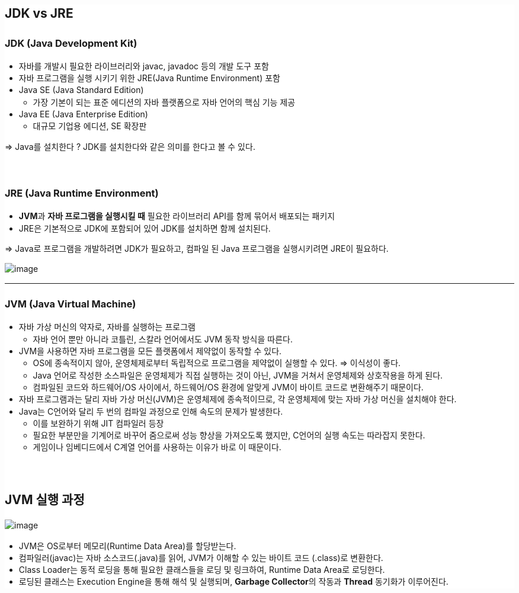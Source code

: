 ## JDK vs JRE

### JDK (Java Development Kit)

- 자바를 개발시 필요한 라이브러리와 javac, javadoc 등의 개발 도구 포함
- 자바 프로그램을 실행 시키기 위한 JRE(Java Runtime Environment) 포함
- Java SE (Java Standard Edition)
    - 가장 기본이 되는 표준 에디션의 자바 플랫폼으로 자바 언어의 핵심 기능 제공
- Java EE (Java Enterprise Edition)
    - 대규모 기업용 에디션, SE 확장판

⇒ Java를 설치한다 ? JDK를 설치한다와 같은 의미를 한다고 볼 수 있다.

<br/>

### JRE (Java Runtime Environment)

- **JVM**과 **자바 프로그램을 실행시킬 때** 필요한 라이브러리 API를 함께 묶어서 배포되는 패키지
- JRE은 기본적으로 JDK에 포함되어 있어 JDK를 설치하면 함께 설치된다.

⇒ Java로 프로그램을 개발하려면 JDK가 필요하고, 컴파일 된 Java 프로그램을 실행시키려면 JRE이 필요하다.

<img width="495" alt="image" src="https://github.com/SoftwareMaestro-Backend-Study/cs-study/assets/71378475/4d2474e2-9c55-4773-86fc-aab033cdf92c">


---

### JVM (Java Virtual  Machine)

- 자바 가상 머신의 약자로, 자바를 실행하는 프로그램
    - 자바 언어 뿐만 아니라 코틀린, 스칼라 언어에서도 JVM 동작 방식을 따른다.
- JVM을 사용하면 자바 프로그램을 모든 플랫폼에서 제약없이 동작할 수 있다.
    - OS에 종속적이지 않아, 운영체제로부터 독립적으로 프로그램을 제약없이 실행할 수 있다.  ⇒ 이식성이 좋다.
    - Java 언어로 작성한 소스파일은 운영체제가 직접 실행하는 것이 아닌, JVM을 거쳐서 운영체제와 상호작용을 하게 된다.
    - 컴파일된 코드와 하드웨어/OS 사이에서, 하드웨어/OS 환경에 알맞게 JVM이 바이트 코드로 변환해주기 때문이다.
- 자바 프로그램과는 달리 자바 가상 머신(JVM)은 운영체제에 종속적이므로, 각 운영체제에 맞는 자바 가상 머신을 설치해야 한다.
- Java는 C언어와 달리 두 번의 컴파일 과정으로 인해 속도의 문제가 발생한다.
    - 이를 보완하기 위해 JIT 컴파일러 등장
    - 필요한 부분만을 기계어로 바꾸어 줌으로써 성능 향상을 가져오도록 했지만, C언어의 실행 속도는 따라잡지 못한다.
    - 게임이나 임베디드에서 C계열 언어를 사용하는 이유가 바로 이 때문이다.

<br/>

## JVM 실행 과정

<img width="582" alt="image" src="https://github.com/SoftwareMaestro-Backend-Study/cs-study/assets/71378475/0f984571-81ed-42fb-be2f-7c6bf8922885">


- JVM은 OS로부터 메모리(Runtime Data Area)를 할당받는다.
- 컴파일러(javac)는 자바 소스코드(.java)를 읽어, JVM가 이해할 수 있는 바이트 코드 (.class)로 변환한다.
- Class Loader는 동적 로딩을 통해 필요한 클래스들을 로딩 및 링크하여, Runtime Data Area로 로딩한다.
- 로딩된 클래스는 Execution Engine을 통해 해석 및 실행되며, **Garbage Collector**의 작동과 **Thread** 동기화가 이루어진다.
